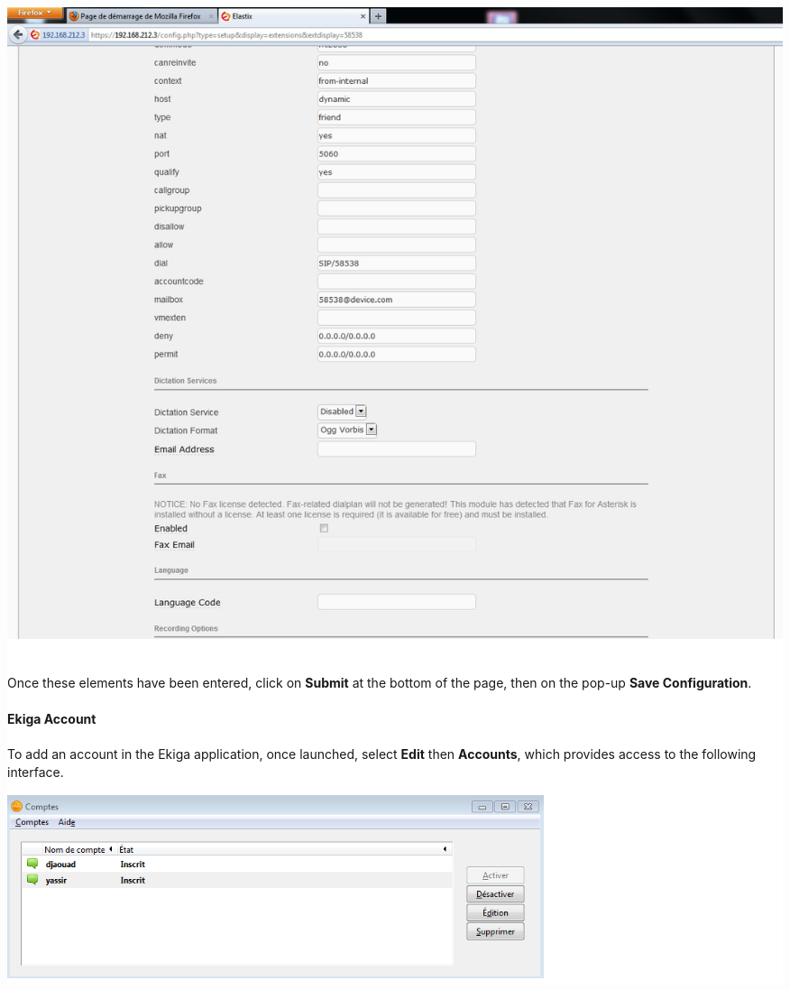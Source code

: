 ![elastix account](./images/VoIP/DjaouadExtension_2.PNG)  

Once these elements have been entered, click on **Submit** at the bottom of the page, then on the pop-up **Save Configuration**.  

  

#### Ekiga Account  

To add an account in the Ekiga application, once launched, select **Edit** then **Accounts**, which provides access to the following interface.  

![ekiga account](./images/VoIP/listAccount.png)  
